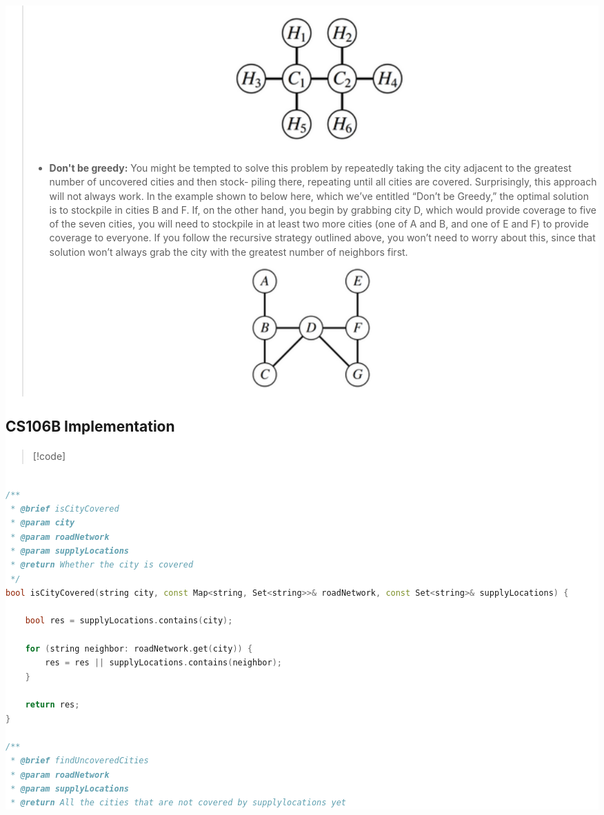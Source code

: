 > ![](Assign4_Recursion_to_the_Rescue.assets/image-20231228195142217.png)
> - **Don't be greedy:** You might be tempted to solve this problem by repeatedly taking the city adjacent to the greatest number of uncovered cities and then stock- piling there, repeating until all cities are covered. Surprisingly, this approach will not always work. In the example shown to below here, which we’ve entitled “Don’t be Greedy,” the optimal solution is to stockpile in cities B and F. If, on the other hand, you begin by grabbing city D, which would provide coverage to five of the seven cities, you will need to stockpile in at least two more cities (one of A and B, and one of E and F) to provide coverage to everyone. If you follow the recursive strategy outlined above, you won’t need to worry about this, since that solution won’t always grab the city with the greatest number of neighbors first.
> ![](Assign4_Recursion_to_the_Rescue.assets/image-20231228195150052.png)


## CS106B Implementation
> [!code] 
```C++

/**
 * @brief isCityCovered
 * @param city
 * @param roadNetwork
 * @param supplyLocations
 * @return Whether the city is covered
 */
bool isCityCovered(string city, const Map<string, Set<string>>& roadNetwork, const Set<string>& supplyLocations) {

    bool res = supplyLocations.contains(city);

    for (string neighbor: roadNetwork.get(city)) {
        res = res || supplyLocations.contains(neighbor);
    }

    return res;
}

/**
 * @brief findUncoveredCities
 * @param roadNetwork
 * @param supplyLocations
 * @return All the cities that are not covered by supplylocations yet
```